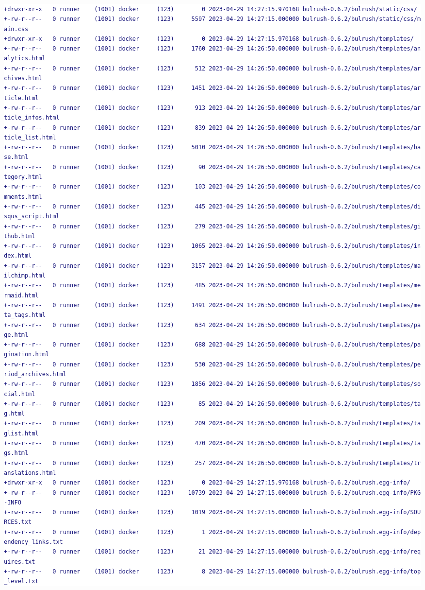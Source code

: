 ```diff
+drwxr-xr-x   0 runner    (1001) docker     (123)        0 2023-04-29 14:27:15.970168 bulrush-0.6.2/bulrush/static/css/
+-rw-r--r--   0 runner    (1001) docker     (123)     5597 2023-04-29 14:27:15.000000 bulrush-0.6.2/bulrush/static/css/main.css
+drwxr-xr-x   0 runner    (1001) docker     (123)        0 2023-04-29 14:27:15.970168 bulrush-0.6.2/bulrush/templates/
+-rw-r--r--   0 runner    (1001) docker     (123)     1760 2023-04-29 14:26:50.000000 bulrush-0.6.2/bulrush/templates/analytics.html
+-rw-r--r--   0 runner    (1001) docker     (123)      512 2023-04-29 14:26:50.000000 bulrush-0.6.2/bulrush/templates/archives.html
+-rw-r--r--   0 runner    (1001) docker     (123)     1451 2023-04-29 14:26:50.000000 bulrush-0.6.2/bulrush/templates/article.html
+-rw-r--r--   0 runner    (1001) docker     (123)      913 2023-04-29 14:26:50.000000 bulrush-0.6.2/bulrush/templates/article_infos.html
+-rw-r--r--   0 runner    (1001) docker     (123)      839 2023-04-29 14:26:50.000000 bulrush-0.6.2/bulrush/templates/article_list.html
+-rw-r--r--   0 runner    (1001) docker     (123)     5010 2023-04-29 14:26:50.000000 bulrush-0.6.2/bulrush/templates/base.html
+-rw-r--r--   0 runner    (1001) docker     (123)       90 2023-04-29 14:26:50.000000 bulrush-0.6.2/bulrush/templates/category.html
+-rw-r--r--   0 runner    (1001) docker     (123)      103 2023-04-29 14:26:50.000000 bulrush-0.6.2/bulrush/templates/comments.html
+-rw-r--r--   0 runner    (1001) docker     (123)      445 2023-04-29 14:26:50.000000 bulrush-0.6.2/bulrush/templates/disqus_script.html
+-rw-r--r--   0 runner    (1001) docker     (123)      279 2023-04-29 14:26:50.000000 bulrush-0.6.2/bulrush/templates/github.html
+-rw-r--r--   0 runner    (1001) docker     (123)     1065 2023-04-29 14:26:50.000000 bulrush-0.6.2/bulrush/templates/index.html
+-rw-r--r--   0 runner    (1001) docker     (123)     3157 2023-04-29 14:26:50.000000 bulrush-0.6.2/bulrush/templates/mailchimp.html
+-rw-r--r--   0 runner    (1001) docker     (123)      485 2023-04-29 14:26:50.000000 bulrush-0.6.2/bulrush/templates/mermaid.html
+-rw-r--r--   0 runner    (1001) docker     (123)     1491 2023-04-29 14:26:50.000000 bulrush-0.6.2/bulrush/templates/meta_tags.html
+-rw-r--r--   0 runner    (1001) docker     (123)      634 2023-04-29 14:26:50.000000 bulrush-0.6.2/bulrush/templates/page.html
+-rw-r--r--   0 runner    (1001) docker     (123)      688 2023-04-29 14:26:50.000000 bulrush-0.6.2/bulrush/templates/pagination.html
+-rw-r--r--   0 runner    (1001) docker     (123)      530 2023-04-29 14:26:50.000000 bulrush-0.6.2/bulrush/templates/period_archives.html
+-rw-r--r--   0 runner    (1001) docker     (123)     1856 2023-04-29 14:26:50.000000 bulrush-0.6.2/bulrush/templates/social.html
+-rw-r--r--   0 runner    (1001) docker     (123)       85 2023-04-29 14:26:50.000000 bulrush-0.6.2/bulrush/templates/tag.html
+-rw-r--r--   0 runner    (1001) docker     (123)      209 2023-04-29 14:26:50.000000 bulrush-0.6.2/bulrush/templates/taglist.html
+-rw-r--r--   0 runner    (1001) docker     (123)      470 2023-04-29 14:26:50.000000 bulrush-0.6.2/bulrush/templates/tags.html
+-rw-r--r--   0 runner    (1001) docker     (123)      257 2023-04-29 14:26:50.000000 bulrush-0.6.2/bulrush/templates/translations.html
+drwxr-xr-x   0 runner    (1001) docker     (123)        0 2023-04-29 14:27:15.970168 bulrush-0.6.2/bulrush.egg-info/
+-rw-r--r--   0 runner    (1001) docker     (123)    10739 2023-04-29 14:27:15.000000 bulrush-0.6.2/bulrush.egg-info/PKG-INFO
+-rw-r--r--   0 runner    (1001) docker     (123)     1019 2023-04-29 14:27:15.000000 bulrush-0.6.2/bulrush.egg-info/SOURCES.txt
+-rw-r--r--   0 runner    (1001) docker     (123)        1 2023-04-29 14:27:15.000000 bulrush-0.6.2/bulrush.egg-info/dependency_links.txt
+-rw-r--r--   0 runner    (1001) docker     (123)       21 2023-04-29 14:27:15.000000 bulrush-0.6.2/bulrush.egg-info/requires.txt
+-rw-r--r--   0 runner    (1001) docker     (123)        8 2023-04-29 14:27:15.000000 bulrush-0.6.2/bulrush.egg-info/top_level.txt
```